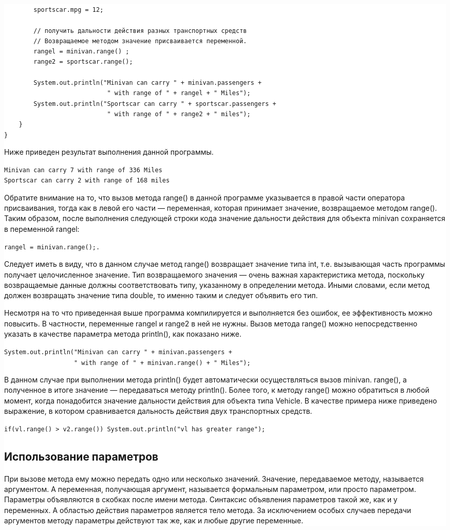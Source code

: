 ```
        sportscar.mpg = 12;

        // получить дальности действия разных транспортных средств
        // Возвращаемое методом значение присваивается переменной.
        rangel = minivan.range() ;
        range2 = sportscar.range();

        System.out.println("Minivan can carry " + minivan.passengers +
                            " with range of " + rangel + " Miles");
        System.out.println("Sportscar can carry " + sportscar.passengers +
                            " with range of " + range2 + " miles");
    }
}
```
Ниже приведен результат выполнения данной программы.
```
Minivan can carry 7 with range of 336 Miles
Sportscar can carry 2 with range of 168 miles
```
Обратите внимание на то, что вызов метода range() в данной программе указывается в правой части оператора присваивания, тогда как в левой его части — переменная, которая принимает значение, возвращаемое методом range(). Таким образом, после выполнения следующей строки кода значение дальности действия для объекта minivan сохраняется в переменной rangel:
```
rangel = minivan.range();.
```
Следует иметь в виду, что в данном случае метод range() возвращает значение типа int, т.е. вызывающая часть программы получает целочисленное значение. Тип возвращаемого значения — очень важная характеристика метода, поскольку возвращаемые данные должны соответствовать типу, указанному в определении метода. Иными словами, если метод должен возвращать значение типа double, то именно таким и следует объявить его тип.

Несмотря на то что приведенная выше программа компилируется и выполняется без ошибок, ее эффективность можно повысить. В частности, переменные rangel и range2 в ней не нужны. Вызов метода range() можно непосредственно указать в качестве параметра метода println(), как показано ниже.
```
System.out.println("Minivan can carry " + minivan.passengers +
                   " with range of " + minivan.range() + " Miles");
```
В данном случае при выполнении метода println() будет автоматически осуществляться вызов minivan. range(), а полученное в итоге значение — передаваться методу println(). Более того, к методу range() можно обратиться в любой момент, когда понадобится значение дальности действия для объекта типа Vehicle. В качестве примера ниже приведено выражение, в котором сравнивается дальность действия двух транспортных средств.
```
if(vl.range() > v2.range()) System.out.println("vl has greater range");
```
## Использование параметров
При вызове метода ему можно передать одно или несколько значений. Значение, передаваемое методу, называется аргументом. А переменная, получающая аргумент, называется формальным параметром, или просто параметром. Параметры объявляются в скобках после имени метода. Синтаксис объявления параметров такой же, как и у переменных. А областью действия параметров является тело метода. За исключением особых случаев передачи аргументов методу параметры действуют так же, как и любые другие переменные.
